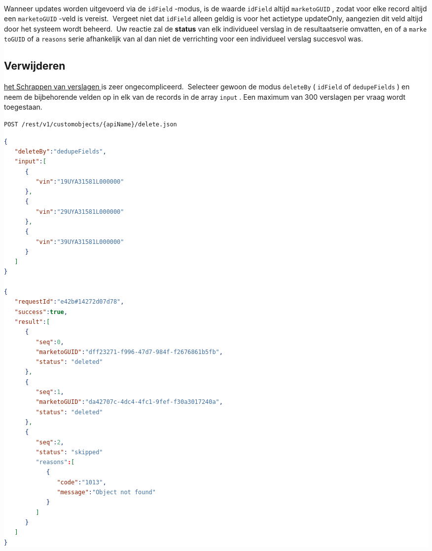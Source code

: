 Wanneer updates worden uitgevoerd via de `idField` -modus, is de waarde `idField` altijd `marketoGUID` , zodat voor elke record altijd een `marketoGUID` -veld is vereist.  Vergeet niet dat `idField` alleen geldig is voor het actietype updateOnly, aangezien dit veld altijd door het systeem wordt beheerd.  Uw reactie zal de **status** van elk individueel verslag in de resultaatserie omvatten, en of a `marketoGUID` of a `reasons` serie afhankelijk van al dan niet de verrichting voor een individueel verslag succesvol was.

## Verwijderen

[ het Schrappen van verslagen ](https://developer.adobe.com/marketo-apis/api/mapi/#tag/Custom-Objects/operation/deleteCustomObjectsUsingPOST) is zeer ongecompliceerd.  Selecteer gewoon de modus `deleteBy` ( `idField` of `dedupeFields` ) en neem de bijbehorende velden op in elk van de records in de array `input` . Een maximum van 300 verslagen per vraag wordt toegestaan.

```
POST /rest/v1/customobjects/{apiName}/delete.json
```

```json
{  
   "deleteBy":"dedupeFields",
   "input":[  
      {  
         "vin":"19UYA31581L000000"
      },
      {  
         "vin":"29UYA31581L000000"
      },
      {  
         "vin":"39UYA31581L000000"
      }
   ]
}

{
   "requestId":"e42b#14272d07d78",
   "success":true,
   "result":[
      {
         "seq":0,
         "marketoGUID":"dff23271-f996-47d7-984f-f2676861b5fb",
         "status": "deleted"
      },
      {
         "seq":1,
         "marketoGUID":"da42707c-4dc4-4fc1-9fef-f30a3017240a",
         "status": "deleted"
      },
      {
         "seq":2,
         "status": "skipped"
         "reasons":[
            {
               "code":"1013",
               "message":"Object not found"
            }
         ]
      }
   ]
}
```

